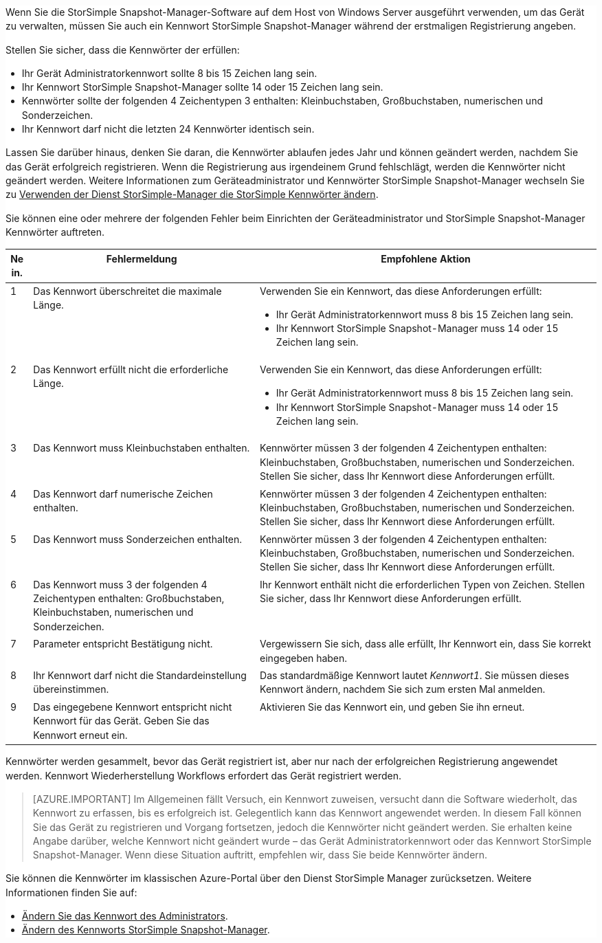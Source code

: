 Wenn Sie die StorSimple Snapshot-Manager-Software auf dem Host von Windows Server ausgeführt verwenden, um das Gerät zu verwalten, müssen Sie auch ein Kennwort StorSimple Snapshot-Manager während der erstmaligen Registrierung angeben. 

Stellen Sie sicher, dass die Kennwörter der erfüllen:

- Ihr Gerät Administratorkennwort sollte 8 bis 15 Zeichen lang sein.
- Ihr Kennwort StorSimple Snapshot-Manager sollte 14 oder 15 Zeichen lang sein.
- Kennwörter sollte der folgenden 4 Zeichentypen 3 enthalten: Kleinbuchstaben, Großbuchstaben, numerischen und Sonderzeichen. 
- Ihr Kennwort darf nicht die letzten 24 Kennwörter identisch sein.

Lassen Sie darüber hinaus, denken Sie daran, die Kennwörter ablaufen jedes Jahr und können geändert werden, nachdem Sie das Gerät erfolgreich registrieren. Wenn die Registrierung aus irgendeinem Grund fehlschlägt, werden die Kennwörter nicht geändert werden. Weitere Informationen zum Geräteadministrator und Kennwörter StorSimple Snapshot-Manager wechseln Sie zu [Verwenden der Dienst StorSimple-Manager die StorSimple Kennwörter ändern](storsimple-change-passwords.md).

Sie können eine oder mehrere der folgenden Fehler beim Einrichten der Geräteadministrator und StorSimple Snapshot-Manager Kennwörter auftreten.

| Nein.| Fehlermeldung | Empfohlene Aktion |
| ---| ------------- | ------------------ | 
| 1  | Das Kennwort überschreitet die maximale Länge. |Verwenden Sie ein Kennwort, das diese Anforderungen erfüllt:<ul><li>Ihr Gerät Administratorkennwort muss 8 bis 15 Zeichen lang sein.</li><li>Ihr Kennwort StorSimple Snapshot-Manager muss 14 oder 15 Zeichen lang sein.</li></ul> | 
| 2 | Das Kennwort erfüllt nicht die erforderliche Länge. | Verwenden Sie ein Kennwort, das diese Anforderungen erfüllt:<ul><li>Ihr Gerät Administratorkennwort muss 8 bis 15 Zeichen lang sein.</li><li>Ihr Kennwort StorSimple Snapshot-Manager muss 14 oder 15 Zeichen lang sein.</lu></ul> |
| 3 | Das Kennwort muss Kleinbuchstaben enthalten. | Kennwörter müssen 3 der folgenden 4 Zeichentypen enthalten: Kleinbuchstaben, Großbuchstaben, numerischen und Sonderzeichen. Stellen Sie sicher, dass Ihr Kennwort diese Anforderungen erfüllt. |
| 4 | Das Kennwort darf numerische Zeichen enthalten. | Kennwörter müssen 3 der folgenden 4 Zeichentypen enthalten: Kleinbuchstaben, Großbuchstaben, numerischen und Sonderzeichen. Stellen Sie sicher, dass Ihr Kennwort diese Anforderungen erfüllt. |
| 5 | Das Kennwort muss Sonderzeichen enthalten. | Kennwörter müssen 3 der folgenden 4 Zeichentypen enthalten: Kleinbuchstaben, Großbuchstaben, numerischen und Sonderzeichen. Stellen Sie sicher, dass Ihr Kennwort diese Anforderungen erfüllt. |
| 6 | Das Kennwort muss 3 der folgenden 4 Zeichentypen enthalten: Großbuchstaben, Kleinbuchstaben, numerischen und Sonderzeichen. | Ihr Kennwort enthält nicht die erforderlichen Typen von Zeichen. Stellen Sie sicher, dass Ihr Kennwort diese Anforderungen erfüllt. |
| 7 | Parameter entspricht Bestätigung nicht. | Vergewissern Sie sich, dass alle erfüllt, Ihr Kennwort ein, dass Sie korrekt eingegeben haben. |
| 8 | Ihr Kennwort darf nicht die Standardeinstellung übereinstimmen. | Das standardmäßige Kennwort lautet *Kennwort1*. Sie müssen dieses Kennwort ändern, nachdem Sie sich zum ersten Mal anmelden. |
| 9 | Das eingegebene Kennwort entspricht nicht Kennwort für das Gerät. Geben Sie das Kennwort erneut ein. | Aktivieren Sie das Kennwort ein, und geben Sie ihn erneut. |

Kennwörter werden gesammelt, bevor das Gerät registriert ist, aber nur nach der erfolgreichen Registrierung angewendet werden. Kennwort Wiederherstellung Workflows erfordert das Gerät registriert werden. 

> [AZURE.IMPORTANT] Im Allgemeinen fällt Versuch, ein Kennwort zuweisen, versucht dann die Software wiederholt, das Kennwort zu erfassen, bis es erfolgreich ist. Gelegentlich kann das Kennwort angewendet werden. In diesem Fall können Sie das Gerät zu registrieren und Vorgang fortsetzen, jedoch die Kennwörter nicht geändert werden. Sie erhalten keine Angabe darüber, welche Kennwort nicht geändert wurde – das Gerät Administratorkennwort oder das Kennwort StorSimple Snapshot-Manager. Wenn diese Situation auftritt, empfehlen wir, dass Sie beide Kennwörter ändern.

Sie können die Kennwörter im klassischen Azure-Portal über den Dienst StorSimple Manager zurücksetzen. Weitere Informationen finden Sie auf: 

- [Ändern Sie das Kennwort des Administrators](storsimple-change-passwords.md#change-the-device-administrator-password).
- [Ändern des Kennworts StorSimple Snapshot-Manager](storsimple-change-passwords.md#change-the-storsimple-snapshot-manager-password).


[1]: https://technet.microsoft.com/library/dd379547(v=ws.10).aspx
[2]: https://technet.microsoft.com/library/dd392266(v=ws.10).aspx 